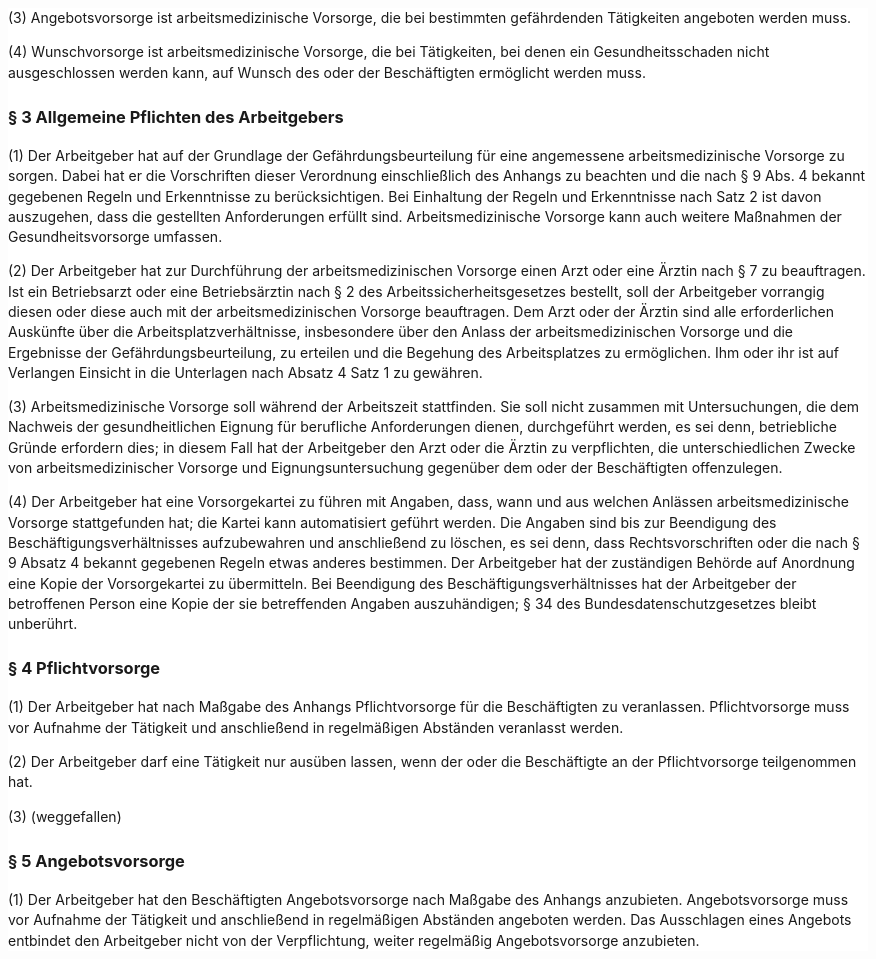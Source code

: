 (3) Angebotsvorsorge ist arbeitsmedizinische Vorsorge, die bei bestimmten gefährdenden Tätigkeiten angeboten werden muss.

(4) Wunschvorsorge ist arbeitsmedizinische Vorsorge, die bei Tätigkeiten, bei denen ein Gesundheitsschaden nicht ausgeschlossen werden kann, auf Wunsch des oder der Beschäftigten ermöglicht werden muss.

### § 3 Allgemeine Pflichten des Arbeitgebers

(1) Der Arbeitgeber hat auf der Grundlage der Gefährdungsbeurteilung für eine angemessene arbeitsmedizinische Vorsorge zu sorgen. Dabei hat er die Vorschriften dieser Verordnung einschließlich des Anhangs zu beachten und die nach § 9 Abs. 4 bekannt gegebenen Regeln und Erkenntnisse zu berücksichtigen. Bei Einhaltung der Regeln und Erkenntnisse nach Satz 2 ist davon auszugehen, dass die gestellten Anforderungen erfüllt sind. Arbeitsmedizinische Vorsorge kann auch weitere Maßnahmen der Gesundheitsvorsorge umfassen.

(2) Der Arbeitgeber hat zur Durchführung der arbeitsmedizinischen Vorsorge einen Arzt oder eine Ärztin nach § 7 zu beauftragen. Ist ein Betriebsarzt oder eine Betriebsärztin nach § 2 des Arbeitssicherheitsgesetzes bestellt, soll der Arbeitgeber vorrangig diesen oder diese auch mit der arbeitsmedizinischen Vorsorge beauftragen. Dem Arzt oder der Ärztin sind alle erforderlichen Auskünfte über die Arbeitsplatzverhältnisse, insbesondere über den Anlass der arbeitsmedizinischen Vorsorge und die Ergebnisse der Gefährdungsbeurteilung, zu erteilen und die Begehung des Arbeitsplatzes zu ermöglichen. Ihm oder ihr ist auf Verlangen Einsicht in die Unterlagen nach Absatz 4 Satz 1 zu gewähren.

(3) Arbeitsmedizinische Vorsorge soll während der Arbeitszeit stattfinden. Sie soll nicht zusammen mit Untersuchungen, die dem Nachweis der gesundheitlichen Eignung für berufliche Anforderungen dienen, durchgeführt werden, es sei denn, betriebliche Gründe erfordern dies; in diesem Fall hat der Arbeitgeber den Arzt oder die Ärztin zu verpflichten, die unterschiedlichen Zwecke von arbeitsmedizinischer Vorsorge und Eignungsuntersuchung gegenüber dem oder der Beschäftigten offenzulegen.

(4) Der Arbeitgeber hat eine Vorsorgekartei zu führen mit Angaben, dass, wann und aus welchen Anlässen arbeitsmedizinische Vorsorge stattgefunden hat; die Kartei kann automatisiert geführt werden. Die Angaben sind bis zur Beendigung des Beschäftigungsverhältnisses aufzubewahren und anschließend zu löschen, es sei denn, dass Rechtsvorschriften oder die nach § 9 Absatz 4 bekannt gegebenen Regeln etwas anderes bestimmen. Der Arbeitgeber hat der zuständigen Behörde auf Anordnung eine Kopie der Vorsorgekartei zu übermitteln. Bei Beendigung des Beschäftigungsverhältnisses hat der Arbeitgeber der betroffenen Person eine Kopie der sie betreffenden Angaben auszuhändigen; § 34 des Bundesdatenschutzgesetzes bleibt unberührt.

### § 4 Pflichtvorsorge

(1) Der Arbeitgeber hat nach Maßgabe des Anhangs Pflichtvorsorge für die Beschäftigten zu veranlassen. Pflichtvorsorge muss vor Aufnahme der Tätigkeit und anschließend in regelmäßigen Abständen veranlasst werden.

(2) Der Arbeitgeber darf eine Tätigkeit nur ausüben lassen, wenn der oder die Beschäftigte an der Pflichtvorsorge teilgenommen hat.

(3) (weggefallen)

### § 5 Angebotsvorsorge

(1) Der Arbeitgeber hat den Beschäftigten Angebotsvorsorge nach Maßgabe des Anhangs anzubieten. Angebotsvorsorge muss vor Aufnahme der Tätigkeit und anschließend in regelmäßigen Abständen angeboten werden. Das Ausschlagen eines Angebots entbindet den Arbeitgeber nicht von der Verpflichtung, weiter regelmäßig Angebotsvorsorge anzubieten.
